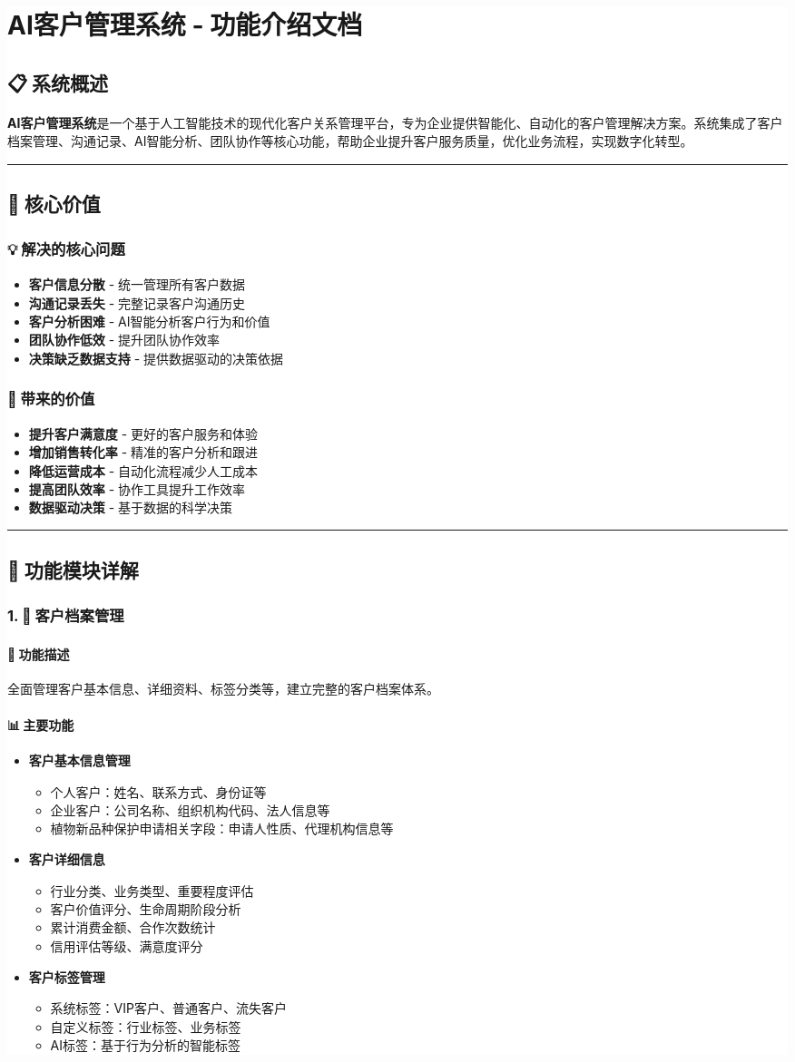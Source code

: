 # AI客户管理系统 - 功能介绍文档

## 📋 系统概述

**AI客户管理系统**是一个基于人工智能技术的现代化客户关系管理平台，专为企业提供智能化、自动化的客户管理解决方案。系统集成了客户档案管理、沟通记录、AI智能分析、团队协作等核心功能，帮助企业提升客户服务质量，优化业务流程，实现数字化转型。

---

## 🎯 核心价值

### 💡 解决的核心问题
- **客户信息分散** - 统一管理所有客户数据
- **沟通记录丢失** - 完整记录客户沟通历史
- **客户分析困难** - AI智能分析客户行为和价值
- **团队协作低效** - 提升团队协作效率
- **决策缺乏数据支持** - 提供数据驱动的决策依据

### 🚀 带来的价值
- **提升客户满意度** - 更好的客户服务和体验
- **增加销售转化率** - 精准的客户分析和跟进
- **降低运营成本** - 自动化流程减少人工成本
- **提高团队效率** - 协作工具提升工作效率
- **数据驱动决策** - 基于数据的科学决策

---

## 🔧 功能模块详解

### 1. 👥 客户档案管理

#### 🎯 功能描述
全面管理客户基本信息、详细资料、标签分类等，建立完整的客户档案体系。

#### 📊 主要功能
- **客户基本信息管理**
  - 个人客户：姓名、联系方式、身份证等
  - 企业客户：公司名称、组织机构代码、法人信息等
  - 植物新品种保护申请相关字段：申请人性质、代理机构信息等

- **客户详细信息**
  - 行业分类、业务类型、重要程度评估
  - 客户价值评分、生命周期阶段分析
  - 累计消费金额、合作次数统计
  - 信用评估等级、满意度评分

- **客户标签管理**
  - 系统标签：VIP客户、普通客户、流失客户
  - 自定义标签：行业标签、业务标签
  - AI标签：基于行为分析的智能标签
